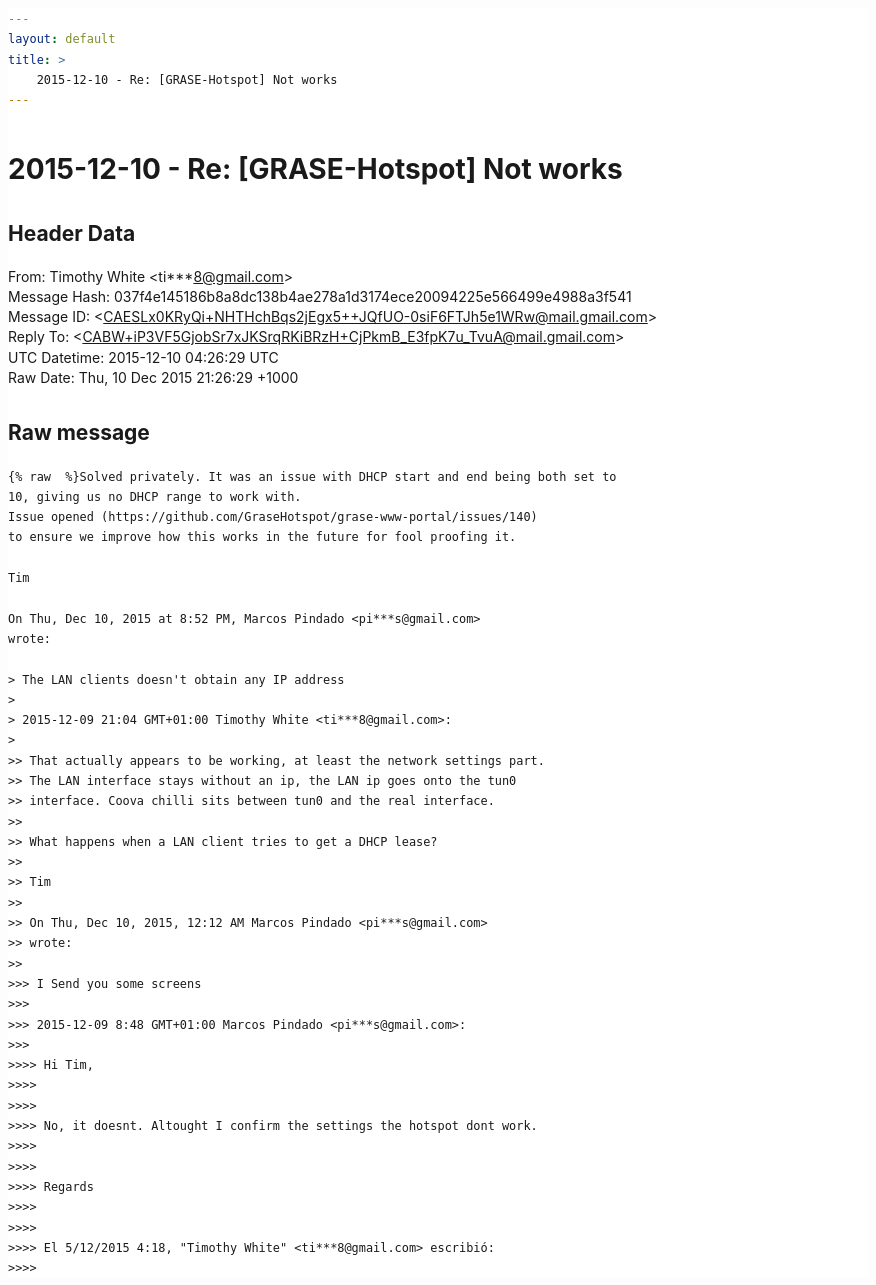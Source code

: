 ```yaml
---
layout: default
title: >
    2015-12-10 - Re: [GRASE-Hotspot] Not works
---
```


# 2015-12-10 - Re: [GRASE-Hotspot] Not works

## Header Data

From: Timothy White \<ti***8@gmail.com\><br>
Message Hash: 037f4e145186b8a8dc138b4ae278a1d3174ece20094225e566499e4988a3f541<br>
Message ID: \<CAESLx0KRyQi+NHTHchBqs2jEgx5++JQfUO-0siF6FTJh5e1WRw@mail.gmail.com\><br>
Reply To: \<CABW+iP3VF5GjobSr7xJKSrqRKiBRzH+CjPkmB_E3fpK7u_TvuA@mail.gmail.com\><br>
UTC Datetime: 2015-12-10 04:26:29 UTC<br>
Raw Date: Thu, 10 Dec 2015 21:26:29 +1000<br>

## Raw message

```
{% raw  %}Solved privately. It was an issue with DHCP start and end being both set to
10, giving us no DHCP range to work with.
Issue opened (https://github.com/GraseHotspot/grase-www-portal/issues/140)
to ensure we improve how this works in the future for fool proofing it.

Tim

On Thu, Dec 10, 2015 at 8:52 PM, Marcos Pindado <pi***s@gmail.com>
wrote:

> The LAN clients doesn't obtain any IP address
>
> 2015-12-09 21:04 GMT+01:00 Timothy White <ti***8@gmail.com>:
>
>> That actually appears to be working, at least the network settings part.
>> The LAN interface stays without an ip, the LAN ip goes onto the tun0
>> interface. Coova chilli sits between tun0 and the real interface.
>>
>> What happens when a LAN client tries to get a DHCP lease?
>>
>> Tim
>>
>> On Thu, Dec 10, 2015, 12:12 AM Marcos Pindado <pi***s@gmail.com>
>> wrote:
>>
>>> I Send you some screens
>>>
>>> 2015-12-09 8:48 GMT+01:00 Marcos Pindado <pi***s@gmail.com>:
>>>
>>>> Hi Tim,
>>>>
>>>>
>>>> No, it doesnt. Altought I confirm the settings the hotspot dont work.
>>>>
>>>>
>>>> Regards
>>>>
>>>>
>>>> El 5/12/2015 4:18, "Timothy White" <ti***8@gmail.com> escribió:
>>>>
```